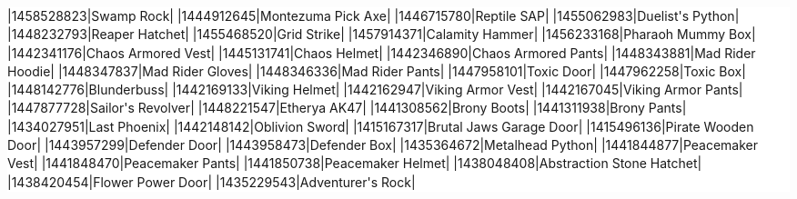 |1458528823|Swamp Rock|
|1444912645|Montezuma Pick Axe|
|1446715780|Reptile SAP|
|1455062983|Duelist's Python|
|1448232793|Reaper Hatchet|
|1455468520|Grid Strike|
|1457914371|Calamity Hammer|
|1456233168|Pharaoh Mummy Box|
|1442341176|Chaos Armored Vest|
|1445131741|Chaos Helmet|
|1442346890|Chaos Armored Pants|
|1448343881|Mad Rider Hoodie|
|1448347837|Mad Rider Gloves|
|1448346336|Mad Rider Pants|
|1447958101|Toxic Door|
|1447962258|Toxic Box|
|1448142776|Blunderbuss|
|1442169133|Viking Helmet|
|1442162947|Viking Armor Vest|
|1442167045|Viking Armor Pants|
|1447877728|Sailor's Revolver|
|1448221547|Etherya AK47|
|1441308562|Brony Boots|
|1441311938|Brony Pants|
|1434027951|Last Phoenix|
|1442148142|Oblivion Sword|
|1415167317|Brutal Jaws Garage Door|
|1415496136|Pirate Wooden Door|
|1443957299|Defender Door|
|1443958473|Defender Box|
|1435364672|Metalhead Python|
|1441844877|Peacemaker Vest|
|1441848470|Peacemaker Pants|
|1441850738|Peacemaker Helmet|
|1438048408|Abstraction Stone Hatchet|
|1438420454|Flower Power Door|
|1435229543|Adventurer's Rock|